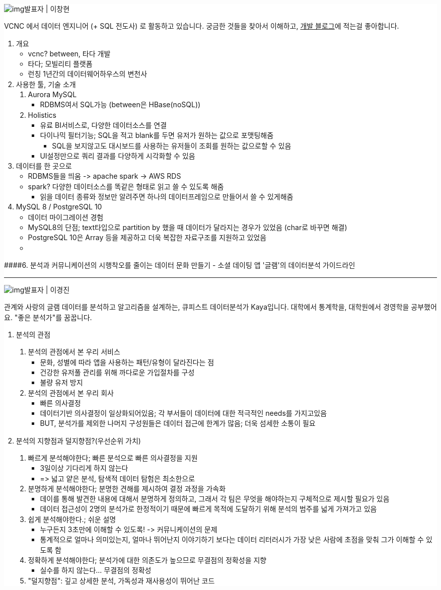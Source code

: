 
![img](https://datayanolja.github.io/images/presenters/leechanghyun.png)발표자 | 이창현

VCNC 에서 데이터 엔지니어 (+ SQL 전도사) 로 활동하고 있습니다. 궁금한 것들을 찾아서 이해하고, [개발 블로그](https://chang12.github.io/)에 적는걸 좋아합니다.

1. 개요
   - vcnc? between, 타다 개발
   - 타다; 모빌리티 플랫폼
   - 런칭 1년간의 데이터웨어하우스의 변천사
2. 사용한 툴, 기술 소개
   1. Aurora MySQL
      - RDBMS여서 SQL가능 (between은 HBase(noSQL))
   2. Holistics
      - 유료 BI서비스로, 다양한 데이터소스를 연결
      - 다이나믹 필터기능; SQL을 적고 blank를 두면 유저가 원하는 값으로 포맷팅해줌
        - SQL을 보지않고도 대시보드를 사용하는 유저들이 조회를 원하는 값으로할 수 있음
      - UI설정만으로 쿼리 결과를 다양하게 시각화할 수 있음
3. 데이터를 한 곳으로
   - RDBMS들을 띄움 -> apache spark -> AWS RDS
   - spark? 다양한 데이터소스를 똑같은 형태로 읽고 쓸 수 있도록 해줌
     - 읽을 데이터 종류와 정보만 알려주면 하나의 데이터프레임으로 만들어서 쓸 수 있게해줌
4. MySQL 8 / PostgreSQL 10
   - 데이터 마이그레이션 경험
   - MySQL8의 단점; text타입으로 partition by 했을 때 데이터가 달라지는 경우가 있었음 (char로 바꾸면 해결)
   - PostgreSQL 10은 Array 등을 제공하고 더욱 복잡한 자료구조를 지원하고 있었음
   - 



####6. 분석과 커뮤니케이션의 시행착오를 줄이는 데이터 문화 만들기 - 소셜 데이팅 앱 '글램'의 데이터분석 가이드라인

---

![img](https://datayanolja.github.io/images/presenters/leekyungjin.png)발표자 | 이경진

관계와 사랑의 글램 데이터를 분석하고 알고리즘을 설계하는, 큐피스트 데이터분석가 Kaya입니다. 대학에서 통계학을, 대학원에서 경영학을 공부했어요. "좋은 분석가"를 꿈꿉니다.

1. 분석의 관점
   1. 분석의 관점에서 본 우리 서비스
      - 문화, 성별에 따라 앱을 사용하는 패턴/유형이 달라진다는 점
      - 건강한 유저풀 관리를 위해 까다로운 가입절차를 구성
      - 불량 유저 방지
   2. 분석의 관점에서 본 우리 회사
      - 빠른 의사결정
      - 데이터기반 의사결정이 일상화되어있음; 각 부서들이 데이터에 대한 적극적인 needs를 가지고있음
      - BUT, 분석가를 제외한 나머지 구성원들은 데이터 접근에 한계가 많음; 더욱 섬세한 소통이 필요

2. 분석의 지향점과 덜지향점?(우선순위 가치)

   1. 빠르게 분석해야한다; 빠른 분석으로 빠른 의사결정을 지원
      - 3일이상 기다리게 하지 않는다
      - => 넓고 얕은 분석, 탐색적 데이터 탐험은 최소한으로
   2. 분명하게 분석해야한다; 분명한 견해를 제시하여 결정 과정을 가속화
      - 데이를 통해 발견한 내용에 대해서 분명하게 정의하고, 그래서 각 팀은 무엇을 해야하는지 구체적으로 제시할 필요가 있음
      - 데이터 접근성이 2명의 분석가로 한정적이기 때문에 빠르게 목적에 도달하기 위해 분석의 범주를 넓게 가져가고 있음
   3. 쉽게 분석해야한다.; 쉬운 설명
      - 누구든지 3초만에 이해할 수 있도록! -> 커뮤니케이션의 문제
      - 통계적으로 얼마나 의미있는지, 얼마나 뛰어난지 이야기하기 보다는 데이터 리터러시가 가장 낮은 사람에 초점을 맞춰 그가 이해할 수 있도록 함
   4. 정확하게 분석해야한다; 분석가에 대한 의존도가 높으므로 무결점의 정확성을 지향
      - 실수를 하지 않는다... 무결점의 정확성
   5. "덜지향점": 깊고 상세한 분석, 가독성과 재사용성이 뛰어난 코드
